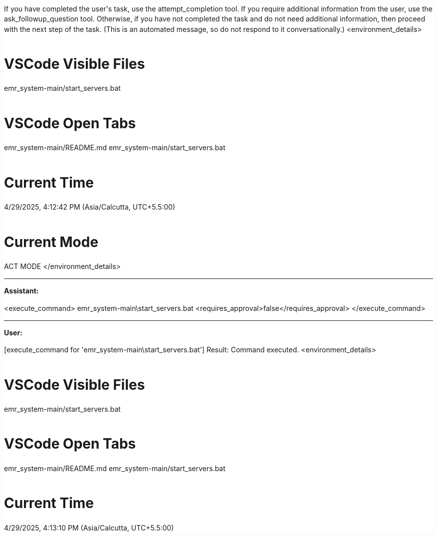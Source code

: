If you have completed the user's task, use the attempt_completion tool. 
If you require additional information from the user, use the ask_followup_question tool. 
Otherwise, if you have not completed the task and do not need additional information, then proceed with the next step of the task. 
(This is an automated message, so do not respond to it conversationally.)
<environment_details>
# VSCode Visible Files
emr_system-main/start_servers.bat

# VSCode Open Tabs
emr_system-main/README.md
emr_system-main/start_servers.bat

# Current Time
4/29/2025, 4:12:42 PM (Asia/Calcutta, UTC+5.5:00)

# Current Mode
ACT MODE
</environment_details>

---

**Assistant:**

<execute_command>
<command>emr_system-main\start_servers.bat</command>
<requires_approval>false</requires_approval>
</execute_command>

---

**User:**

[execute_command for 'emr_system-main\start_servers.bat'] Result:
Command executed.
<environment_details>
# VSCode Visible Files
emr_system-main/start_servers.bat

# VSCode Open Tabs
emr_system-main/README.md
emr_system-main/start_servers.bat

# Current Time
4/29/2025, 4:13:10 PM (Asia/Calcutta, UTC+5.5:00)
